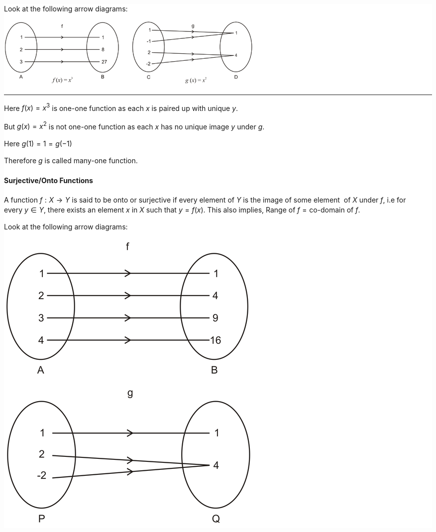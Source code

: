 Look at the following arrow diagrams:

![0](media/2.png)

---

Here $f(x)=x^3$ is one-one function as each $x$ is paired up with unique $y$.

But $g(x) =x^2$ is not one-one function as each $x$ has no unique image $y$ under $g$.

Here $g(1) =1= g(-1)$

Therefore $g$ is called many-one function.

#### Surjective/Onto Functions

A function $f:X \rightarrow Y$ is said to be onto or surjective if every element of $Y$ is the image of some element  of $X$ under $f$, i.e for every $y \in Y$, there exists an element $x$ in $X$ such that $y=f(x)$. This also implies, Range of $f=\text{co-domain of} \ f$.

Look at the following arrow diagrams:

![0](media/3.png)

![0](media/4.png)
